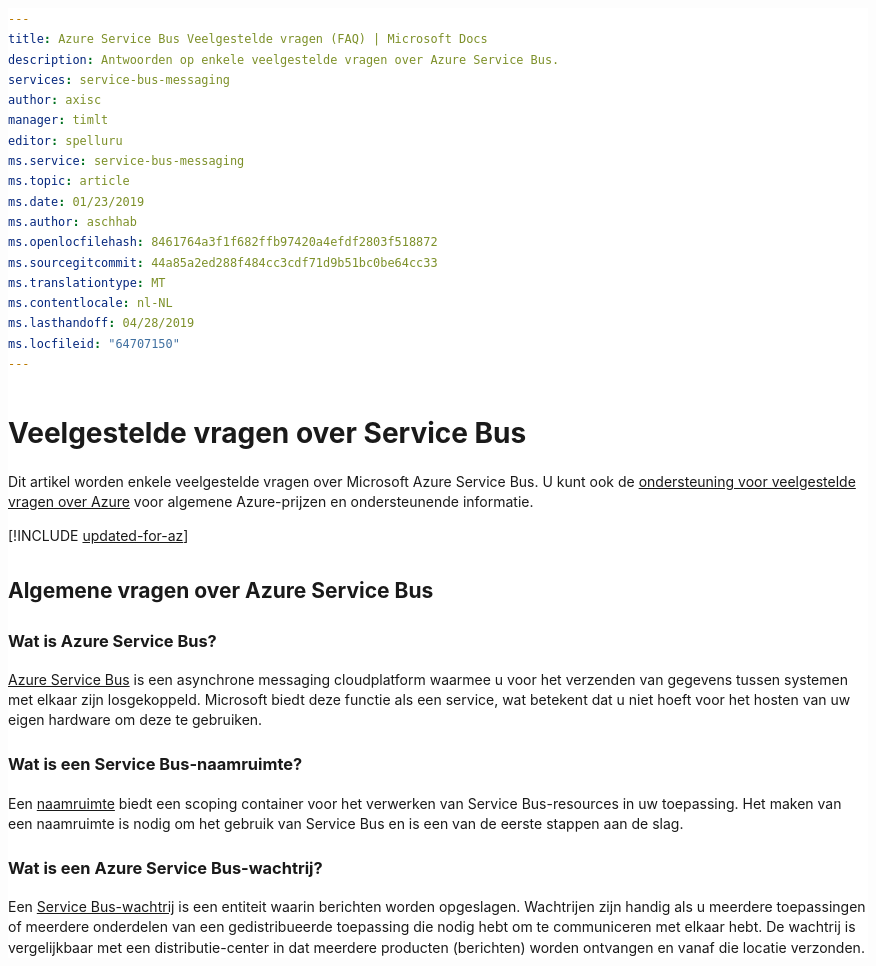 ```yaml
---
title: Azure Service Bus Veelgestelde vragen (FAQ) | Microsoft Docs
description: Antwoorden op enkele veelgestelde vragen over Azure Service Bus.
services: service-bus-messaging
author: axisc
manager: timlt
editor: spelluru
ms.service: service-bus-messaging
ms.topic: article
ms.date: 01/23/2019
ms.author: aschhab
ms.openlocfilehash: 8461764a3f1f682ffb97420a4efdf2803f518872
ms.sourcegitcommit: 44a85a2ed288f484cc3cdf71d9b51bc0be64cc33
ms.translationtype: MT
ms.contentlocale: nl-NL
ms.lasthandoff: 04/28/2019
ms.locfileid: "64707150"
---
```

# <a name="service-bus-faq"></a>Veelgestelde vragen over Service Bus

Dit artikel worden enkele veelgestelde vragen over Microsoft Azure Service Bus. U kunt ook de [ondersteuning voor veelgestelde vragen over Azure](https://azure.microsoft.com/support/faq/) voor algemene Azure-prijzen en ondersteunende informatie.

[!INCLUDE [updated-for-az](../../includes/updated-for-az.md)]

## <a name="general-questions-about-azure-service-bus"></a>Algemene vragen over Azure Service Bus
### <a name="what-is-azure-service-bus"></a>Wat is Azure Service Bus?
[Azure Service Bus](service-bus-messaging-overview.md) is een asynchrone messaging cloudplatform waarmee u voor het verzenden van gegevens tussen systemen met elkaar zijn losgekoppeld. Microsoft biedt deze functie als een service, wat betekent dat u niet hoeft voor het hosten van uw eigen hardware om deze te gebruiken.

### <a name="what-is-a-service-bus-namespace"></a>Wat is een Service Bus-naamruimte?
Een [naamruimte](service-bus-create-namespace-portal.md) biedt een scoping container voor het verwerken van Service Bus-resources in uw toepassing. Het maken van een naamruimte is nodig om het gebruik van Service Bus en is een van de eerste stappen aan de slag.

### <a name="what-is-an-azure-service-bus-queue"></a>Wat is een Azure Service Bus-wachtrij?
Een [Service Bus-wachtrij](service-bus-queues-topics-subscriptions.md) is een entiteit waarin berichten worden opgeslagen. Wachtrijen zijn handig als u meerdere toepassingen of meerdere onderdelen van een gedistribueerde toepassing die nodig hebt om te communiceren met elkaar hebt. De wachtrij is vergelijkbaar met een distributie-center in dat meerdere producten (berichten) worden ontvangen en vanaf die locatie verzonden.
